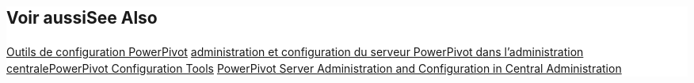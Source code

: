 ## <a name="see-also"></a><span data-ttu-id="fb29d-364">Voir aussi</span><span class="sxs-lookup"><span data-stu-id="fb29d-364">See Also</span></span>
 <span data-ttu-id="fb29d-365">[Outils de configuration PowerPivot](power-pivot-sharepoint/power-pivot-configuration-tools.md) [administration et configuration du serveur PowerPivot dans l’administration centrale](power-pivot-sharepoint/power-pivot-server-administration-and-configuration-in-central-administration.md)</span><span class="sxs-lookup"><span data-stu-id="fb29d-365">[PowerPivot Configuration Tools](power-pivot-sharepoint/power-pivot-configuration-tools.md) [PowerPivot Server Administration and Configuration in Central Administration](power-pivot-sharepoint/power-pivot-server-administration-and-configuration-in-central-administration.md)</span></span>


